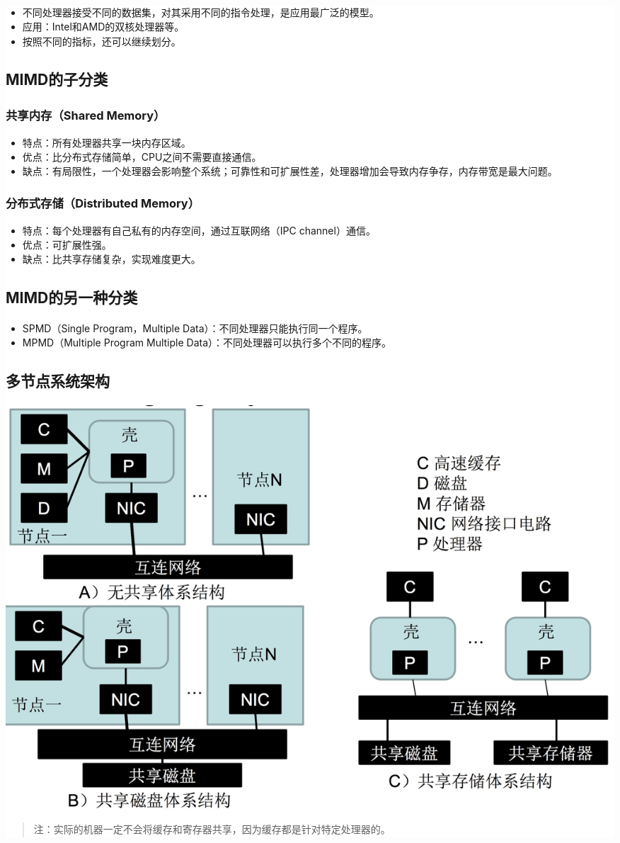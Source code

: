 * 不同处理器接受不同的数据集，对其采用不同的指令处理，是应用最广泛的模型。
* 应用：Intel和AMD的双核处理器等。
* 按照不同的指标，还可以继续划分。

## MIMD的子分类

### 共享内存（Shared Memory）
* 特点：所有处理器共享一块内存区域。
* 优点：比分布式存储简单，CPU之间不需要直接通信。
* 缺点：有局限性，一个处理器会影响整个系统；可靠性和可扩展性差，处理器增加会导致内存争存，内存带宽是最大问题。

### 分布式存储（Distributed Memory）
* 特点：每个处理器有自己私有的内存空间，通过互联网络（IPC channel）通信。
* 优点：可扩展性强。
* 缺点：比共享存储复杂，实现难度更大。

## MIMD的另一种分类
* SPMD（Single Program，Multiple Data）：不同处理器只能执行同一个程序。
* MPMD（Multiple Program Multiple Data）：不同处理器可以执行多个不同的程序。

## 多节点系统架构
![多节点系统架构](media/并行计算模型与系统/多节点系统架构.jpg)
> 注：实际的机器一定不会将缓存和寄存器共享，因为缓存都是针对特定处理器的。
